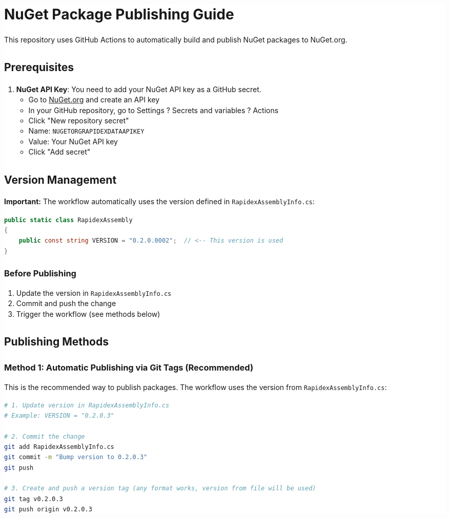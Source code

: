 # NuGet Package Publishing Guide

This repository uses GitHub Actions to automatically build and publish NuGet packages to NuGet.org.

## Prerequisites

1. **NuGet API Key**: You need to add your NuGet API key as a GitHub secret.
   - Go to [NuGet.org](https://www.nuget.org/account/apikeys) and create an API key
   - In your GitHub repository, go to Settings ? Secrets and variables ? Actions
   - Click "New repository secret"
   - Name: `NUGETORGRAPIDEXDATAAPIKEY`
   - Value: Your NuGet API key
   - Click "Add secret"

## Version Management

**Important:** The workflow automatically uses the version defined in `RapidexAssemblyInfo.cs`:

```csharp
public static class RapidexAssembly
{
    public const string VERSION = "0.2.0.0002";  // <-- This version is used
}
```

### Before Publishing

1. Update the version in `RapidexAssemblyInfo.cs`
2. Commit and push the change
3. Trigger the workflow (see methods below)

## Publishing Methods

### Method 1: Automatic Publishing via Git Tags (Recommended)

This is the recommended way to publish packages. The workflow uses the version from `RapidexAssemblyInfo.cs`:

```bash
# 1. Update version in RapidexAssemblyInfo.cs
# Example: VERSION = "0.2.0.3"

# 2. Commit the change
git add RapidexAssemblyInfo.cs
git commit -m "Bump version to 0.2.0.3"
git push

# 3. Create and push a version tag (any format works, version from file will be used)
git tag v0.2.0.3
git push origin v0.2.0.3
```
